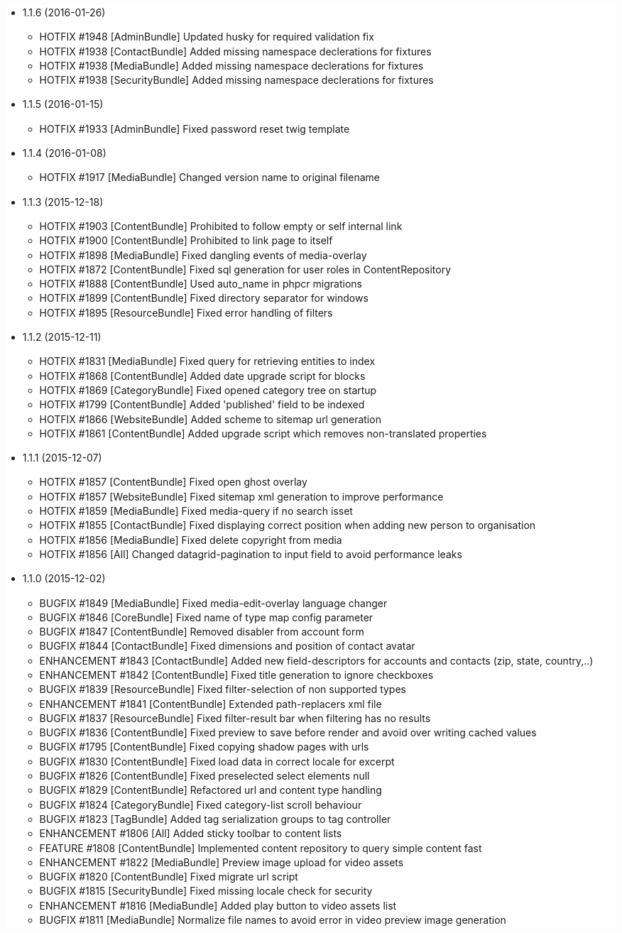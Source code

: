 * 1.1.6 (2016-01-26)
    * HOTFIX      #1948 [AdminBundle]     Updated husky for required validation fix
    * HOTFIX      #1938 [ContactBundle]   Added missing namespace declerations for fixtures
    * HOTFIX      #1938 [MediaBundle]     Added missing namespace declerations for fixtures
    * HOTFIX      #1938 [SecurityBundle]  Added missing namespace declerations for fixtures

* 1.1.5 (2016-01-15)
    * HOTFIX      #1933 [AdminBundle]     Fixed password reset twig template

* 1.1.4 (2016-01-08)
    * HOTFIX      #1917 [MediaBundle]     Changed version name to original filename

* 1.1.3 (2015-12-18)
    * HOTFIX      #1903 [ContentBundle]   Prohibited to follow empty or self internal link
    * HOTFIX      #1900 [ContentBundle]   Prohibited to link page to itself
    * HOTFIX      #1898 [MediaBundle]     Fixed dangling events of media-overlay
    * HOTFIX      #1872 [ContentBundle]   Fixed sql generation for user roles in ContentRepository
    * HOTFIX      #1888 [ContentBundle]   Used auto_name in phpcr migrations
    * HOTFIX      #1899 [ContentBundle]   Fixed directory separator for windows
    * HOTFIX      #1895 [ResourceBundle]  Fixed error handling of filters

* 1.1.2 (2015-12-11)
    * HOTFIX      #1831 [MediaBundle]     Fixed query for retrieving entities to index
    * HOTFIX      #1868 [ContentBundle]   Added date upgrade script for blocks
    * HOTFIX      #1869 [CategoryBundle]  Fixed opened category tree on startup
    * HOTFIX      #1799 [ContentBundle]   Added 'published' field to be indexed
    * HOTFIX      #1866 [WebsiteBundle]   Added scheme to sitemap url generation
    * HOTFIX      #1861 [ContentBundle]   Added upgrade script which removes non-translated properties

* 1.1.1 (2015-12-07)
    * HOTFIX      #1857 [ContentBundle]   Fixed open ghost overlay
    * HOTFIX      #1857 [WebsiteBundle]   Fixed sitemap xml generation to improve performance
    * HOTFIX      #1859 [MediaBundle]     Fixed media-query if no search isset
    * HOTFIX      #1855 [ContactBundle]   Fixed displaying correct position when adding new person to organisation
    * HOTFIX      #1856 [MediaBundle]     Fixed delete copyright from media
    * HOTFIX      #1856 [All]             Changed datagrid-pagination to input field to avoid performance leaks

* 1.1.0 (2015-12-02)
    * BUGFIX      #1849 [MediaBundle]     Fixed media-edit-overlay language changer
    * BUGFIX      #1846 [CoreBundle]      Fixed name of type map config parameter
    * BUGFIX      #1847 [ContentBundle]   Removed disabler from account form
    * BUGFIX      #1844 [ContactBundle]   Fixed dimensions and position of contact avatar
    * ENHANCEMENT #1843 [ContactBundle]   Added new field-descriptors for accounts and contacts (zip, state, country,..)
    * ENHANCEMENT #1842 [ContentBundle]   Fixed title generation to ignore checkboxes
    * BUGFIX      #1839 [ResourceBundle]  Fixed filter-selection of non supported types
    * ENHANCEMENT #1841 [ContentBundle]   Extended path-replacers xml file
    * BUGFIX      #1837 [ResourceBundle]  Fixed filter-result bar when filtering has no results
    * BUGFIX      #1836 [ContentBundle]   Fixed preview to save before render and avoid over writing cached values
    * BUGFIX      #1795 [ContentBundle]   Fixed copying shadow pages with urls
    * BUGFIX      #1830 [ContentBundle]   Fixed load data in correct locale for excerpt
    * BUGFIX      #1826 [ContentBundle]   Fixed preselected select elements null
    * BUGFIX      #1829 [ContentBundle]   Refactored url and content type handling
    * BUGFIX      #1824 [CategoryBundle]  Fixed category-list scroll behaviour
    * BUGFIX      #1823 [TagBundle]       Added tag serialization groups to tag controller
    * ENHANCEMENT #1806 [All]             Added sticky toolbar to content lists
    * FEATURE     #1808 [ContentBundle]   Implemented content repository to query simple content fast
    * ENHANCEMENT #1822 [MediaBundle]     Preview image upload for video assets
    * BUGFIX      #1820 [ContentBundle]   Fixed migrate url script
    * BUGFIX      #1815 [SecurityBundle]  Fixed missing locale check for security
    * ENHANCEMENT #1816 [MediaBundle]     Added play button to video assets list
    * BUGFIX      #1811 [MediaBundle]     Normalize file names to avoid error in video preview image generation